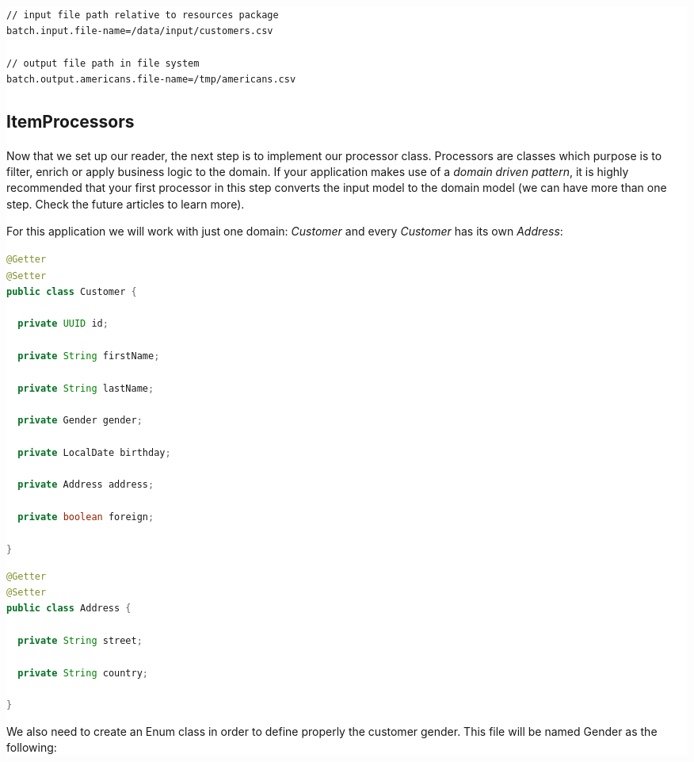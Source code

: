 ```properties
// input file path relative to resources package
batch.input.file-name=/data/input/customers.csv

// output file path in file system
batch.output.americans.file-name=/tmp/americans.csv
```

## ItemProcessors
Now that we set up our reader, the next step is to implement our processor class. Processors are classes which purpose is to filter, enrich or apply business logic to the domain. 
If your application makes use of a *domain driven pattern*, it is highly recommended that your first processor in this step converts the input model to the domain 
model (we can have more than one step. Check the future articles to learn more).

For this application we will work with just one domain: *Customer* and every *Customer* has its own *Address*:

```java
@Getter
@Setter
public class Customer {

  private UUID id;

  private String firstName;

  private String lastName;

  private Gender gender;

  private LocalDate birthday;

  private Address address;

  private boolean foreign;

}
```

```java
@Getter
@Setter
public class Address {

  private String street;

  private String country;

}
```

We also need to create an Enum class in order to define properly the customer gender. This file will be named Gender as the following:
